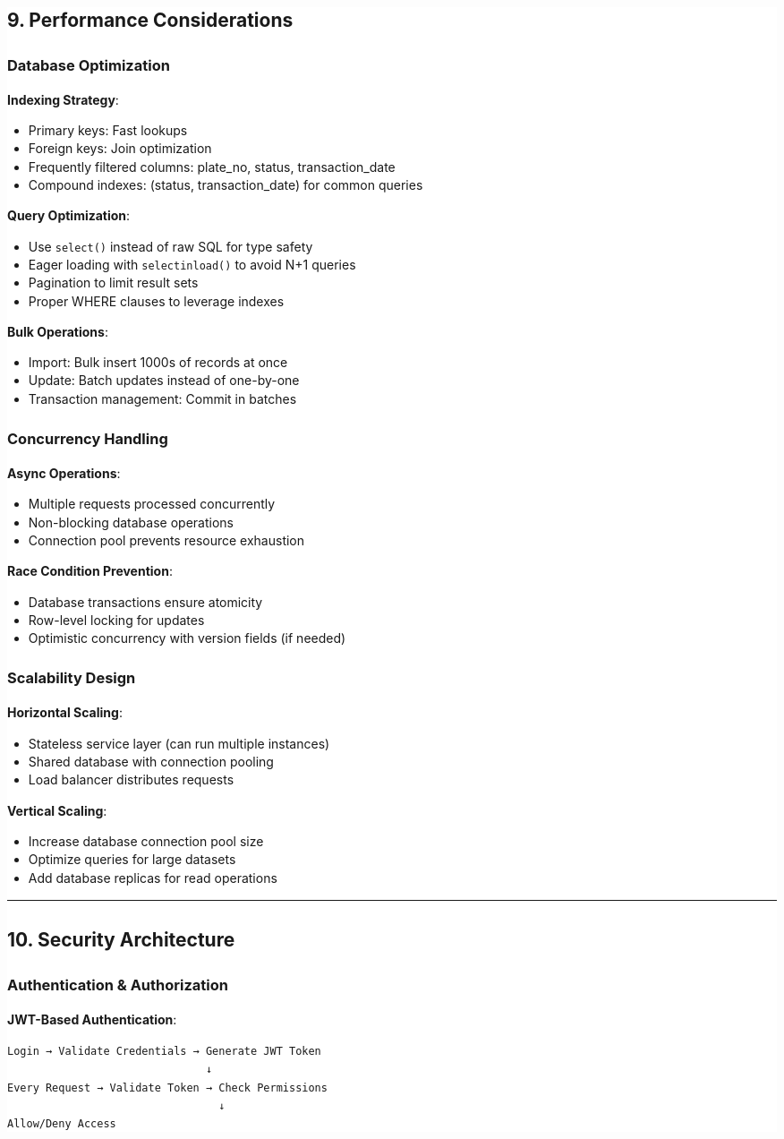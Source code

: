 
## 9. Performance Considerations

### Database Optimization

**Indexing Strategy**:
- Primary keys: Fast lookups
- Foreign keys: Join optimization
- Frequently filtered columns: plate_no, status, transaction_date
- Compound indexes: (status, transaction_date) for common queries

**Query Optimization**:
- Use `select()` instead of raw SQL for type safety
- Eager loading with `selectinload()` to avoid N+1 queries
- Pagination to limit result sets
- Proper WHERE clauses to leverage indexes

**Bulk Operations**:
- Import: Bulk insert 1000s of records at once
- Update: Batch updates instead of one-by-one
- Transaction management: Commit in batches

### Concurrency Handling

**Async Operations**:
- Multiple requests processed concurrently
- Non-blocking database operations
- Connection pool prevents resource exhaustion

**Race Condition Prevention**:
- Database transactions ensure atomicity
- Row-level locking for updates
- Optimistic concurrency with version fields (if needed)

### Scalability Design

**Horizontal Scaling**:
- Stateless service layer (can run multiple instances)
- Shared database with connection pooling
- Load balancer distributes requests

**Vertical Scaling**:
- Increase database connection pool size
- Optimize queries for large datasets
- Add database replicas for read operations

---

## 10. Security Architecture

### Authentication & Authorization

**JWT-Based Authentication**:
```
Login → Validate Credentials → Generate JWT Token
                               ↓
Every Request → Validate Token → Check Permissions
                                 ↓
Allow/Deny Access
```
